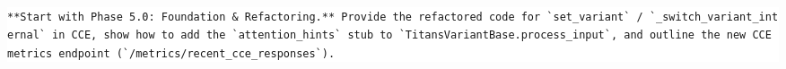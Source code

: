 ```text
**Start with Phase 5.0: Foundation & Refactoring.** Provide the refactored code for `set_variant` / `_switch_variant_internal` in CCE, show how to add the `attention_hints` stub to `TitansVariantBase.process_input`, and outline the new CCE metrics endpoint (`/metrics/recent_cce_responses`).
```